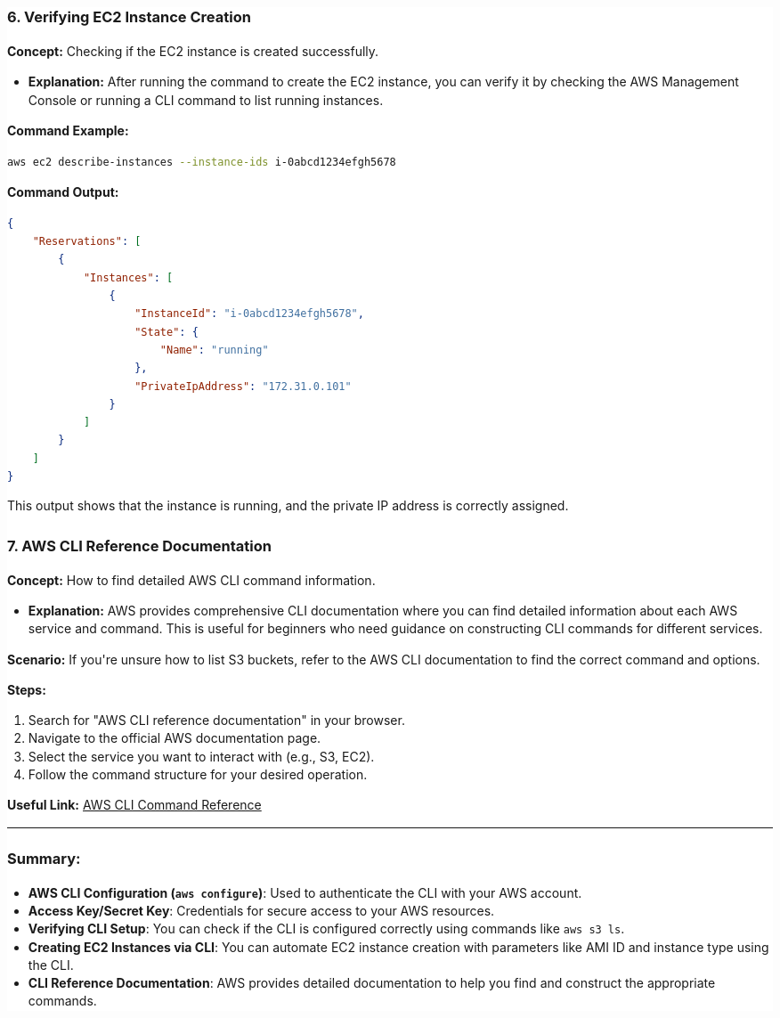 ### **6. Verifying EC2 Instance Creation**
**Concept:** Checking if the EC2 instance is created successfully.
- **Explanation:** After running the command to create the EC2 instance, you can verify it by checking the AWS Management Console or running a CLI command to list running instances.

**Command Example:**
```bash
aws ec2 describe-instances --instance-ids i-0abcd1234efgh5678
```
**Command Output:**
```json
{
    "Reservations": [
        {
            "Instances": [
                {
                    "InstanceId": "i-0abcd1234efgh5678",
                    "State": {
                        "Name": "running"
                    },
                    "PrivateIpAddress": "172.31.0.101"
                }
            ]
        }
    ]
}
```
This output shows that the instance is running, and the private IP address is correctly assigned.

### **7. AWS CLI Reference Documentation**
**Concept:** How to find detailed AWS CLI command information.
- **Explanation:** AWS provides comprehensive CLI documentation where you can find detailed information about each AWS service and command. This is useful for beginners who need guidance on constructing CLI commands for different services.

**Scenario:** If you're unsure how to list S3 buckets, refer to the AWS CLI documentation to find the correct command and options.

**Steps:**
1. Search for "AWS CLI reference documentation" in your browser.
2. Navigate to the official AWS documentation page.
3. Select the service you want to interact with (e.g., S3, EC2).
4. Follow the command structure for your desired operation.

**Useful Link:** [AWS CLI Command Reference](https://docs.aws.amazon.com/cli/latest/reference/)

---

### **Summary:**
- **AWS CLI Configuration (`aws configure`)**: Used to authenticate the CLI with your AWS account.
- **Access Key/Secret Key**: Credentials for secure access to your AWS resources.
- **Verifying CLI Setup**: You can check if the CLI is configured correctly using commands like `aws s3 ls`.
- **Creating EC2 Instances via CLI**: You can automate EC2 instance creation with parameters like AMI ID and instance type using the CLI.
- **CLI Reference Documentation**: AWS provides detailed documentation to help you find and construct the appropriate commands.
